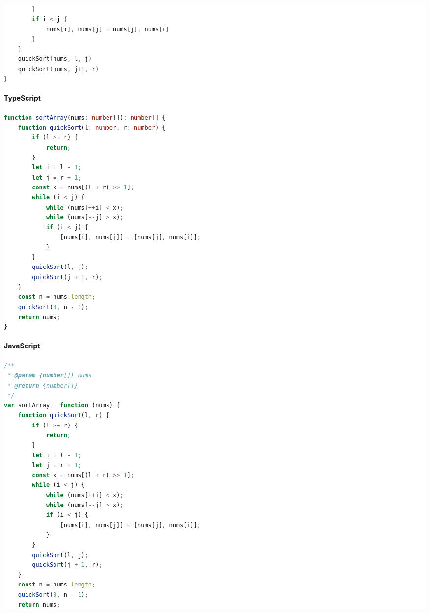 ```go
		}
		if i < j {
			nums[i], nums[j] = nums[j], nums[i]
		}
	}
	quickSort(nums, l, j)
	quickSort(nums, j+1, r)
}
```

#### TypeScript

```ts
function sortArray(nums: number[]): number[] {
    function quickSort(l: number, r: number) {
        if (l >= r) {
            return;
        }
        let i = l - 1;
        let j = r + 1;
        const x = nums[(l + r) >> 1];
        while (i < j) {
            while (nums[++i] < x);
            while (nums[--j] > x);
            if (i < j) {
                [nums[i], nums[j]] = [nums[j], nums[i]];
            }
        }
        quickSort(l, j);
        quickSort(j + 1, r);
    }
    const n = nums.length;
    quickSort(0, n - 1);
    return nums;
}
```

#### JavaScript

```js
/**
 * @param {number[]} nums
 * @return {number[]}
 */
var sortArray = function (nums) {
    function quickSort(l, r) {
        if (l >= r) {
            return;
        }
        let i = l - 1;
        let j = r + 1;
        const x = nums[(l + r) >> 1];
        while (i < j) {
            while (nums[++i] < x);
            while (nums[--j] > x);
            if (i < j) {
                [nums[i], nums[j]] = [nums[j], nums[i]];
            }
        }
        quickSort(l, j);
        quickSort(j + 1, r);
    }
    const n = nums.length;
    quickSort(0, n - 1);
    return nums;
```